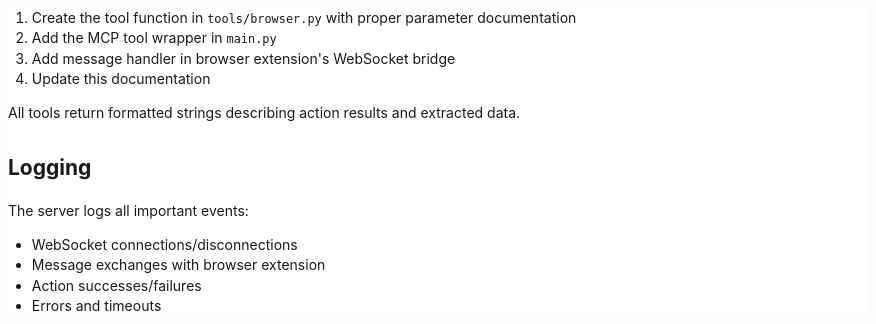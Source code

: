 1. Create the tool function in `tools/browser.py` with proper parameter documentation
2. Add the MCP tool wrapper in `main.py` 
3. Add message handler in browser extension's WebSocket bridge
4. Update this documentation

All tools return formatted strings describing action results and extracted data.

## Logging

The server logs all important events:
- WebSocket connections/disconnections
- Message exchanges with browser extension
- Action successes/failures
- Errors and timeouts

